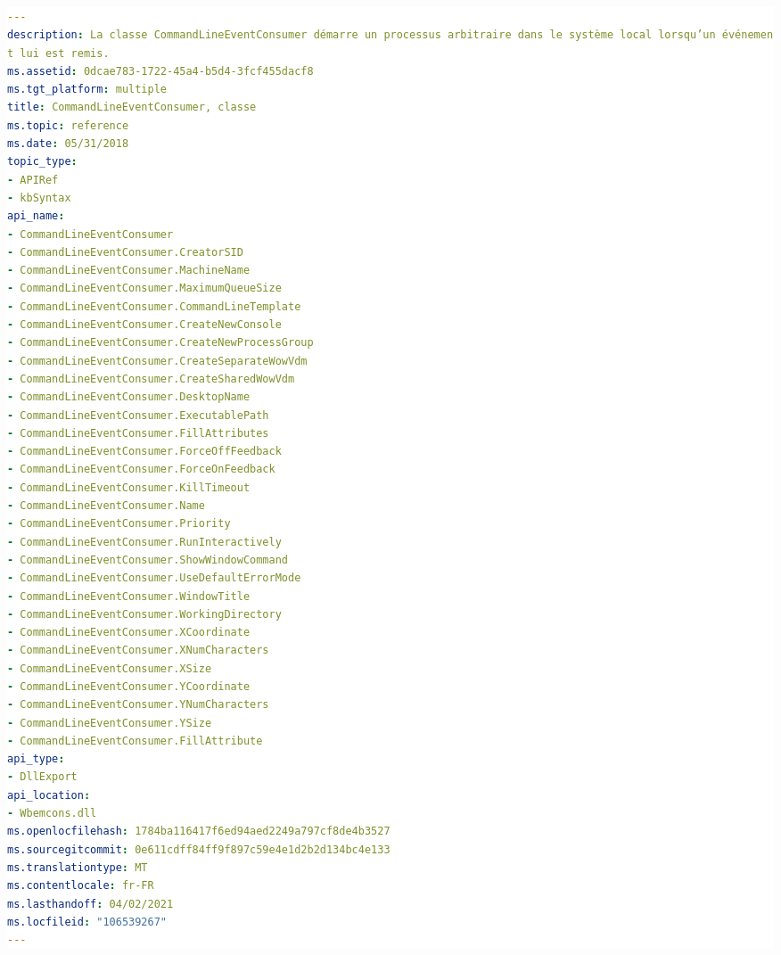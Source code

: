 ```yaml
---
description: La classe CommandLineEventConsumer démarre un processus arbitraire dans le système local lorsqu’un événement lui est remis.
ms.assetid: 0dcae783-1722-45a4-b5d4-3fcf455dacf8
ms.tgt_platform: multiple
title: CommandLineEventConsumer, classe
ms.topic: reference
ms.date: 05/31/2018
topic_type:
- APIRef
- kbSyntax
api_name:
- CommandLineEventConsumer
- CommandLineEventConsumer.CreatorSID
- CommandLineEventConsumer.MachineName
- CommandLineEventConsumer.MaximumQueueSize
- CommandLineEventConsumer.CommandLineTemplate
- CommandLineEventConsumer.CreateNewConsole
- CommandLineEventConsumer.CreateNewProcessGroup
- CommandLineEventConsumer.CreateSeparateWowVdm
- CommandLineEventConsumer.CreateSharedWowVdm
- CommandLineEventConsumer.DesktopName
- CommandLineEventConsumer.ExecutablePath
- CommandLineEventConsumer.FillAttributes
- CommandLineEventConsumer.ForceOffFeedback
- CommandLineEventConsumer.ForceOnFeedback
- CommandLineEventConsumer.KillTimeout
- CommandLineEventConsumer.Name
- CommandLineEventConsumer.Priority
- CommandLineEventConsumer.RunInteractively
- CommandLineEventConsumer.ShowWindowCommand
- CommandLineEventConsumer.UseDefaultErrorMode
- CommandLineEventConsumer.WindowTitle
- CommandLineEventConsumer.WorkingDirectory
- CommandLineEventConsumer.XCoordinate
- CommandLineEventConsumer.XNumCharacters
- CommandLineEventConsumer.XSize
- CommandLineEventConsumer.YCoordinate
- CommandLineEventConsumer.YNumCharacters
- CommandLineEventConsumer.YSize
- CommandLineEventConsumer.FillAttribute
api_type:
- DllExport
api_location:
- Wbemcons.dll
ms.openlocfilehash: 1784ba116417f6ed94aed2249a797cf8de4b3527
ms.sourcegitcommit: 0e611cdff84ff9f897c59e4e1d2b2d134bc4e133
ms.translationtype: MT
ms.contentlocale: fr-FR
ms.lasthandoff: 04/02/2021
ms.locfileid: "106539267"
---
```
